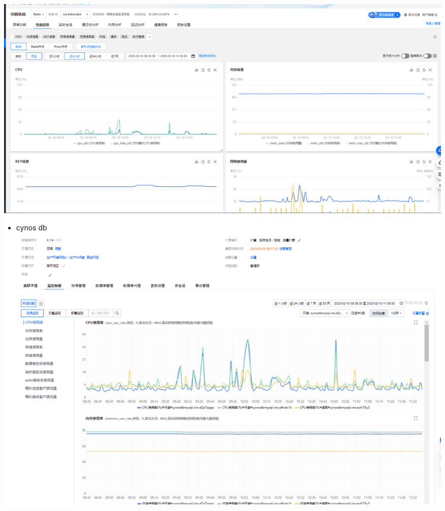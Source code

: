 ![](../../assets/images/jmeter/txy_redis_server_info.png)

- cynos db
![](../../assets/images/jmeter/txy_db_server_info.png)
